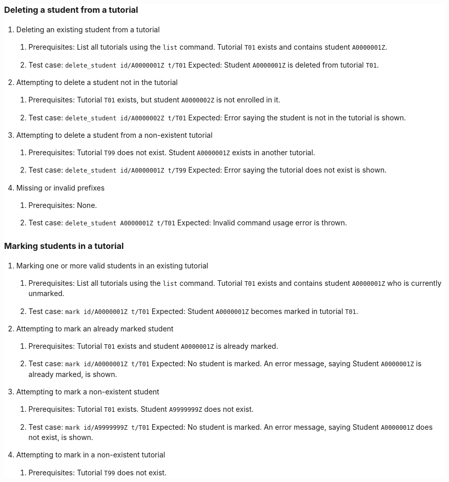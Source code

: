 ### Deleting a student from a tutorial

1. Deleting an existing student from a tutorial

    1. Prerequisites: List all tutorials using the `list` command.
       Tutorial `T01` exists and contains student `A0000001Z`.

    2. Test case: `delete_student id/A0000001Z t/T01`
       Expected: Student `A0000001Z` is deleted from tutorial `T01`.

2. Attempting to delete a student not in the tutorial

    1. Prerequisites: Tutorial `T01` exists, but student `A0000002Z` is not enrolled in it.

    2. Test case: `delete_student id/A0000002Z t/T01`
       Expected: Error saying the student is not in the tutorial is shown.

3. Attempting to delete a student from a non-existent tutorial

    1. Prerequisites: Tutorial `T99` does not exist. Student `A0000001Z` exists in another tutorial.

    2. Test case: `delete_student id/A0000001Z t/T99`
       Expected: Error saying the tutorial does not exist is shown.

4. Missing or invalid prefixes

    1. Prerequisites: None.

    2. Test case: `delete_student A0000001Z t/T01`
       Expected: Invalid command usage error is thrown.

### Marking students in a tutorial

1. Marking one or more valid students in an existing tutorial
    
    1. Prerequisites: List all tutorials using the `list` command. 
       Tutorial `T01` exists and contains student `A0000001Z` who is currently unmarked.

    2. Test case: `mark id/A0000001Z t/T01`
       Expected: Student `A0000001Z` becomes marked in tutorial `T01`.

2. Attempting to mark an already marked student

    1. Prerequisites: Tutorial `T01` exists and student `A0000001Z` is already marked.

    2. Test case: `mark id/A0000001Z t/T01`
       Expected: No student is marked. 
       An error message, saying Student `A0000001Z` is already marked, is shown.

3. Attempting to mark a non-existent student

    1. Prerequisites: Tutorial `T01` exists. Student `A9999999Z` does not exist.

    2. Test case: `mark id/A9999999Z t/T01`
       Expected: No student is marked. 
       An error message, saying Student `A0000001Z` does not exist, is shown. 
   
4. Attempting to mark in a non-existent tutorial

    1. Prerequisites: Tutorial `T99` does not exist.
